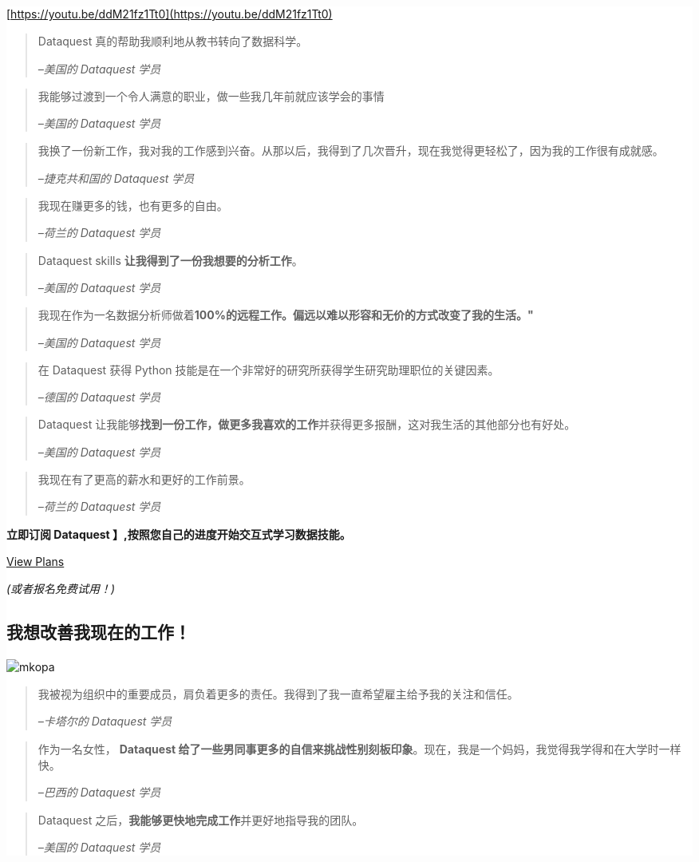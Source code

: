 [https://youtu.be/ddM21fz1Tt0](https://youtu.be/ddM21fz1Tt0)

> Dataquest 真的帮助我顺利地从教书转向了数据科学。
> 
> *–美国的 Dataquest 学员*

> 我能够过渡到一个令人满意的职业，做一些我几年前就应该学会的事情
> 
> *–美国的 Dataquest 学员*

> 我换了一份新工作，我对我的工作感到兴奋。从那以后，我得到了几次晋升，现在我觉得更轻松了，因为我的工作很有成就感。
> 
> *–捷克共和国的 Dataquest 学员*

> 我现在赚更多的钱，也有更多的自由。
> 
> *–荷兰的 Dataquest 学员*

> Dataquest skills **让我得到了一份我想要的分析工作**。
> 
> *–美国的 Dataquest 学员*

> 我现在作为一名数据分析师做着**100%的远程工作。偏远以难以形容和无价的方式改变了我的生活。"**
> 
> *–美国的 Dataquest 学员*

> 在 Dataquest 获得 Python 技能是在一个非常好的研究所获得学生研究助理职位的关键因素。
> 
> *–德国的 Dataquest 学员*

> Dataquest 让我能够**找到一份工作，做更多我喜欢的工作**并获得更多报酬，这对我生活的其他部分也有好处。
> 
> *–美国的 Dataquest 学员*

> 我现在有了更高的薪水和更好的工作前景。
> 
> *–荷兰的 Dataquest 学员*

**立即订阅 Dataquest 】,按照您自己的进度开始交互式学习数据技能。**

[View Plans](/subscribe)

*(或者报名免费试用！)*

## 我想改善我现在的工作！

![](../Images/04c43b64b1ea7b1a805cea1d069930ed.png "mkopa")

> 我被视为组织中的重要成员，肩负着更多的责任。我得到了我一直希望雇主给予我的关注和信任。
> 
> *–卡塔尔的 Dataquest 学员*

> 作为一名女性， **Dataquest 给了一些男同事更多的自信来挑战性别刻板印象**。现在，我是一个妈妈，我觉得我学得和在大学时一样快。
> 
> *–巴西的 Dataquest 学员*

> Dataquest 之后，**我能够更快地完成工作**并更好地指导我的团队。
> 
> *–美国的 Dataquest 学员*
